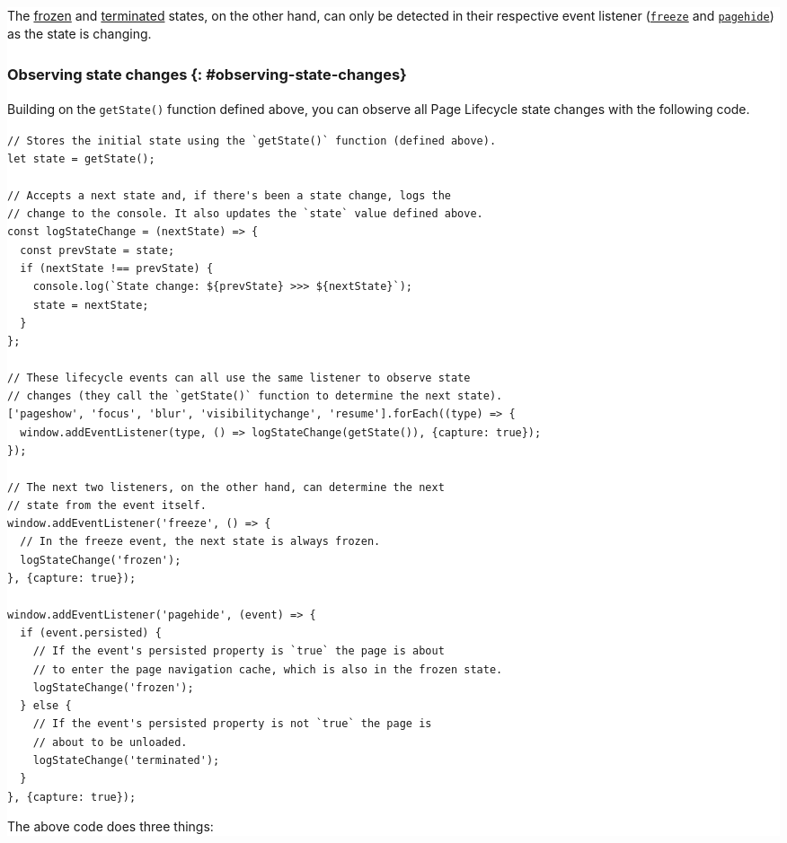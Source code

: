 The [frozen](#state-frozen) and [terminated](#state-terminated) states, on the
other hand, can only be detected in their respective event listener
([`freeze`](#event-freeze) and [`pagehide`](#event-pagehide)) as the state is
changing.


### Observing state changes {: #observing-state-changes}

Building on the `getState()` function defined above, you can observe all Page
Lifecycle state changes with the following code.

```
// Stores the initial state using the `getState()` function (defined above).
let state = getState();

// Accepts a next state and, if there's been a state change, logs the
// change to the console. It also updates the `state` value defined above.
const logStateChange = (nextState) => {
  const prevState = state;
  if (nextState !== prevState) {
    console.log(`State change: ${prevState} >>> ${nextState}`);
    state = nextState;
  }
};

// These lifecycle events can all use the same listener to observe state
// changes (they call the `getState()` function to determine the next state).
['pageshow', 'focus', 'blur', 'visibilitychange', 'resume'].forEach((type) => {
  window.addEventListener(type, () => logStateChange(getState()), {capture: true});
});

// The next two listeners, on the other hand, can determine the next
// state from the event itself.
window.addEventListener('freeze', () => {
  // In the freeze event, the next state is always frozen.
  logStateChange('frozen');
}, {capture: true});

window.addEventListener('pagehide', (event) => {
  if (event.persisted) {
    // If the event's persisted property is `true` the page is about
    // to enter the page navigation cache, which is also in the frozen state.
    logStateChange('frozen');
  } else {
    // If the event's persisted property is not `true` the page is
    // about to be unloaded.
    logStateChange('terminated');
  }
}, {capture: true});
```

The above code does three things:
